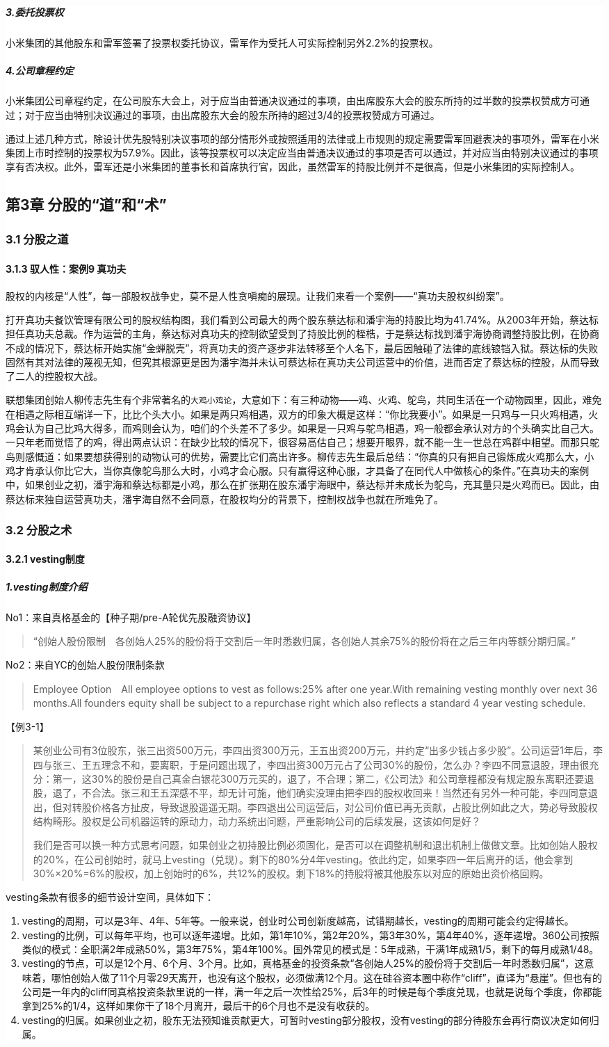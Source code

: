 ##### 3.委托投票权
小米集团的其他股东和雷军签署了投票权委托协议，雷军作为受托人可实际控制另外2.2%的投票权。

##### 4.公司章程约定
小米集团公司章程约定，在公司股东大会上，对于应当由普通决议通过的事项，由出席股东大会的股东所持的过半数的投票权赞成方可通过；对于应当由特别决议通过的事项，由出席股东大会的股东所持的超过3/4的投票权赞成方可通过。

通过上述几种方式，除设计优先股特别决议事项的部分情形外或按照适用的法律或上市规则的规定需要雷军回避表决的事项外，雷军在小米集团上市时控制的投票权为57.9%。因此，该等投票权可以决定应当由普通决议通过的事项是否可以通过，并对应当由特别决议通过的事项享有否决权。此外，雷军还是小米集团的董事长和首席执行官，因此，虽然雷军的持股比例并不是很高，但是小米集团的实际控制人。

## 第3章 分股的“道”和“术”
### 3.1 分股之道
#### 3.1.3 驭人性：案例9 真功夫
股权的内核是“人性”，每一部股权战争史，莫不是人性贪嗔痴的展现。让我们来看一个案例——“真功夫股权纠纷案”。

打开真功夫餐饮管理有限公司的股权结构图，我们看到公司最大的两个股东蔡达标和潘宇海的持股比均为41.74%。从2003年开始，蔡达标担任真功夫总裁。作为运营的主角，蔡达标对真功夫的控制欲望受到了持股比例的桎梏，于是蔡达标找到潘宇海协商调整持股比例，在协商不成的情况下，蔡达标开始实施“金蝉脱壳”，将真功夫的资产逐步非法转移至个人名下，最后因触碰了法律的底线锒铛入狱。蔡达标的失败固然有其对法律的蔑视无知，但究其根源更是因为潘宇海并未认可蔡达标在真功夫公司运营中的价值，进而否定了蔡达标的控股，从而导致了二人的控股权大战。

联想集团创始人柳传志先生有个非常著名的`大鸡小鸡论`，大意如下：有三种动物——鸡、火鸡、鸵鸟，共同生活在一个动物园里，因此，难免在相遇之际相互端详一下，比比个头大小。如果是两只鸡相遇，双方的印象大概是这样：“你比我要小”。如果是一只鸡与一只火鸡相遇，火鸡会认为自己比鸡大得多，而鸡则会认为，咱们的个头差不了多少。如果是一只鸡与鸵鸟相遇，鸡一般都会承认对方的个头确实比自己大。一只年老而觉悟了的鸡，得出两点认识：在缺少比较的情况下，很容易高估自己；想要开眼界，就不能一生一世总在鸡群中相望。而那只鸵鸟则感慨道：如果要想获得别的动物认可的优势，需要比它们高出许多。柳传志先生最后总结：“你真的只有把自己锻炼成火鸡那么大，小鸡才肯承认你比它大，当你真像鸵鸟那么大时，小鸡才会心服。只有赢得这种心服，才具备了在同代人中做核心的条件。”在真功夫的案例中，如果创业之初，潘宇海和蔡达标都是小鸡，那么在扩张期在股东潘宇海眼中，蔡达标并未成长为鸵鸟，充其量只是火鸡而已。因此，由蔡达标来独自运营真功夫，潘宇海自然不会同意，在股权均分的背景下，控制权战争也就在所难免了。

### 3.2 分股之术
#### 3.2.1 vesting制度
##### 1.vesting制度介绍
No1：来自真格基金的【种子期/pre-A轮优先股融资协议】

>“创始人股份限制　各创始人25%的股份将于交割后一年时悉数归属，各创始人其余75%的股份将在之后三年内等额分期归属。”

No2：来自YC的创始人股份限制条款

>Employee Option　All employee options to vest as follows:25% after one year.With remaining vesting monthly over next 36 months.All founders equity shall be subject to a repurchase right which also reflects a standard 4 year vesting schedule.

【例3-1】

>某创业公司有3位股东，张三出资500万元，李四出资300万元，王五出资200万元，并约定“出多少钱占多少股”。公司运营1年后，李四与张三、王五理念不和，要离职，于是问题出现了，李四出资300万元占了公司30%的股份，怎么办？李四不同意退股，理由很充分：第一，这30%的股份是自己真金白银花300万元买的，退了，不合理；第二，《公司法》和公司章程都没有规定股东离职还要退股，退了，不合法。张三和王五深感不平，却无计可施，他们确实没理由把李四的股权收回来！当然还有另外一种可能，李四同意退出，但对转股价格各方扯皮，导致退股遥遥无期。李四退出公司运营后，对公司价值已再无贡献，占股比例如此之大，势必导致股权结构畸形。股权是公司机器运转的原动力，动力系统出问题，严重影响公司的后续发展，这该如何是好？
>
>我们是否可以换一种方式思考问题，如果创业之初持股比例必须固化，是否可以在调整机制和退出机制上做做文章。比如创始人股权的20%，在公司创始时，就马上vesting（兑现）。剩下的80%分4年vesting。依此约定，如果李四一年后离开的话，他会拿到30%×20%=6%的股权，加上创始时的6%，共12%的股权。剩下18%的持股将被其他股东以对应的原始出资价格回购。

vesting条款有很多的细节设计空间，具体如下：

1. vesting的周期，可以是3年、4年、5年等。一般来说，创业时公司创新度越高，试错期越长，vesting的周期可能会约定得越长。
2. vesting的比例，可以每年平均，也可以逐年递增。比如，第1年10%，第2年20%，第3年30%，第4年40%，逐年递增。360公司按照类似的模式：全职满2年成熟50%，第3年75%，第4年100%。国外常见的模式是：5年成熟，干满1年成熟1/5，剩下的每月成熟1/48。
3. vesting的节点，可以是12个月、6个月、3个月。比如，真格基金的投资条款“各创始人25%的股份将于交割后一年时悉数归属”，这意味着，哪怕创始人做了11个月零29天离开，也没有这个股权，必须做满12个月。这在硅谷资本圈中称作“cliff”，直译为“悬崖”。但也有的公司是一年内的cliff同真格投资条款里说的一样，满一年之后一次性给25%，后3年的时候是每个季度兑现，也就是说每个季度，你都能拿到25%的1/4，这样如果你干了18个月离开，最后干的6个月也不是没有收获的。
4. vesting的归属。如果创业之初，股东无法预知谁贡献更大，可暂时vesting部分股权，没有vesting的部分待股东会再行商议决定如何归属。
